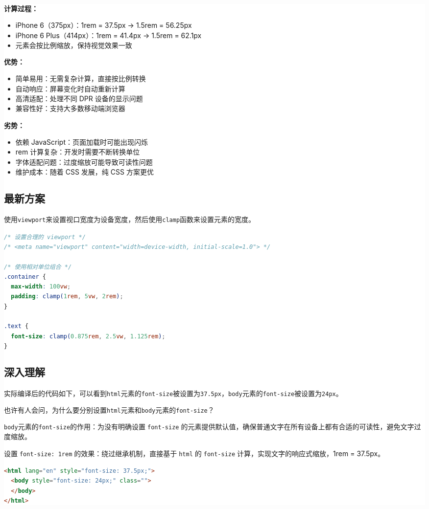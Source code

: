 **计算过程：**

- iPhone 6（375px）：1rem = 37.5px → 1.5rem = 56.25px
- iPhone 6 Plus（414px）：1rem = 41.4px → 1.5rem = 62.1px
- 元素会按比例缩放，保持视觉效果一致

**优势：**

- 简单易用：无需复杂计算，直接按比例转换
- 自动响应：屏幕变化时自动重新计算
- 高清适配：处理不同 DPR 设备的显示问题
- 兼容性好：支持大多数移动端浏览器

**劣势：**

- 依赖 JavaScript：页面加载时可能出现闪烁
- rem 计算复杂：开发时需要不断转换单位
- 字体适配问题：过度缩放可能导致可读性问题
- 维护成本：随着 CSS 发展，纯 CSS 方案更优

## 最新方案

使用`viewport`来设置视口宽度为设备宽度，然后使用`clamp`函数来设置元素的宽度。

```css
/* 设置合理的 viewport */
/* <meta name="viewport" content="width=device-width, initial-scale=1.0"> */

/* 使用相对单位组合 */
.container {
  max-width: 100vw;
  padding: clamp(1rem, 5vw, 2rem);
}

.text {
  font-size: clamp(0.875rem, 2.5vw, 1.125rem);
}
```

## 深入理解

实际编译后的代码如下，可以看到`html`元素的`font-size`被设置为`37.5px`，`body`元素的`font-size`被设置为`24px`。

也许有人会问，为什么要分别设置`html`元素和`body`元素的`font-size`？

`body`元素的`font-size`的作用：为没有明确设置 `font-size` 的元素提供默认值，确保普通文字在所有设备上都有合适的可读性，避免文字过度缩放。

设置 `font-size: 1rem` 的效果：绕过继承机制，直接基于 `html` 的 `font-size` 计算，实现文字的响应式缩放，1rem = 37.5px。

```html
<html lang="en" style="font-size: 37.5px;">
  <body style="font-size: 24px;" class="">
  </body>
</html>
```
